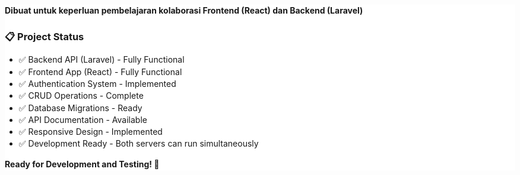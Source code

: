
**Dibuat untuk keperluan pembelajaran kolaborasi Frontend (React) dan Backend (Laravel)**

### 📋 Project Status
- ✅ Backend API (Laravel) - Fully Functional
- ✅ Frontend App (React) - Fully Functional  
- ✅ Authentication System - Implemented
- ✅ CRUD Operations - Complete
- ✅ Database Migrations - Ready
- ✅ API Documentation - Available
- ✅ Responsive Design - Implemented
- ✅ Development Ready - Both servers can run simultaneously

**Ready for Development and Testing! 🚀**
